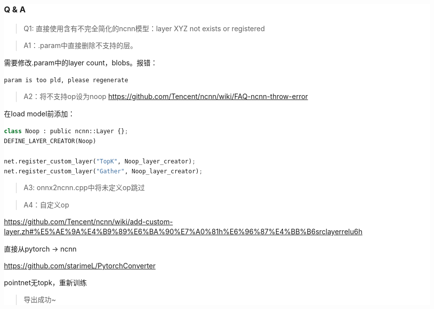 ### Q & A
> Q1: 直接使用含有不完全简化的ncnn模型：layer XYZ not exists or registered

> A1：.param中直接删除不支持的层。

需要修改.param中的layer count，blobs。报错：

    param is too pld, please regenerate

> A2：将不支持op设为noop
https://github.com/Tencent/ncnn/wiki/FAQ-ncnn-throw-error

在load model前添加：
```python
class Noop : public ncnn::Layer {};
DEFINE_LAYER_CREATOR(Noop)

net.register_custom_layer("TopK", Noop_layer_creator);
net.register_custom_layer("Gather", Noop_layer_creator);
```
> A3: onnx2ncnn.cpp中将未定义op跳过

> A4：自定义op

 https://github.com/Tencent/ncnn/wiki/add-custom-layer.zh#%E5%AE%9A%E4%B9%89%E6%BA%90%E7%A0%81h%E6%96%87%E4%BB%B6srclayerrelu6h

 直接从pytorch → ncnn

 https://github.com/starimeL/PytorchConverter

pointnet无topk，重新训练

> 导出成功~
